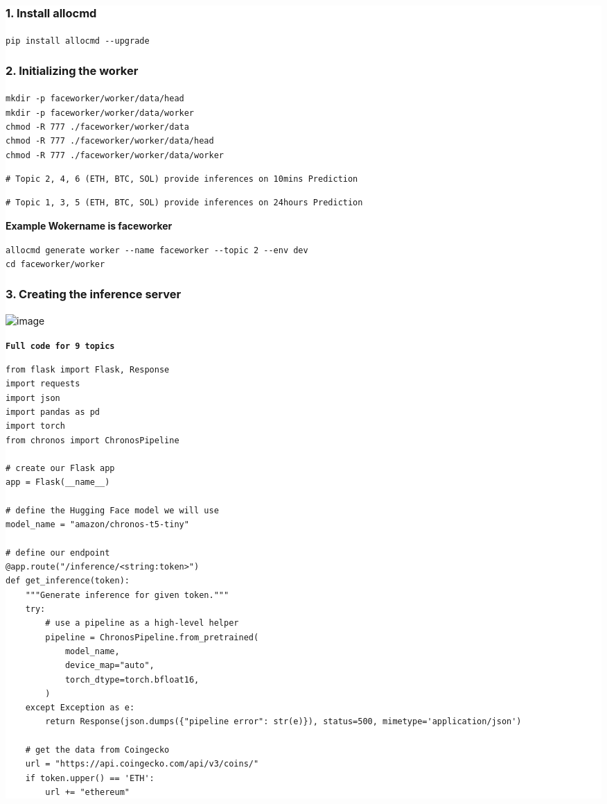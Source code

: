 
### 1. Install allocmd

```
pip install allocmd --upgrade
```

### 2. Initializing the worker
```
mkdir -p faceworker/worker/data/head
mkdir -p faceworker/worker/data/worker
chmod -R 777 ./faceworker/worker/data
chmod -R 777 ./faceworker/worker/data/head
chmod -R 777 ./faceworker/worker/data/worker
```


`# Topic 2, 4, 6 (ETH, BTC, SOL) provide inferences on 10mins Prediction`

`# Topic 1, 3, 5 (ETH, BTC, SOL) provide inferences on 24hours Prediction`

**Example Wokername is faceworker**

```
allocmd generate worker --name faceworker --topic 2 --env dev
cd faceworker/worker
```


### 3. Creating the inference server

![image](https://github.com/user-attachments/assets/85340c2e-eca8-4e41-84c9-83be19408a27)


**`Full code for 9 topics`**

```
from flask import Flask, Response
import requests
import json
import pandas as pd
import torch
from chronos import ChronosPipeline
 
# create our Flask app
app = Flask(__name__)
 
# define the Hugging Face model we will use
model_name = "amazon/chronos-t5-tiny"
 
# define our endpoint
@app.route("/inference/<string:token>")
def get_inference(token):
    """Generate inference for given token."""
    try:
        # use a pipeline as a high-level helper
        pipeline = ChronosPipeline.from_pretrained(
            model_name,
            device_map="auto",
            torch_dtype=torch.bfloat16,
        )
    except Exception as e:
        return Response(json.dumps({"pipeline error": str(e)}), status=500, mimetype='application/json')
 
    # get the data from Coingecko
    url = "https://api.coingecko.com/api/v3/coins/"
    if token.upper() == 'ETH':
        url += "ethereum"
```